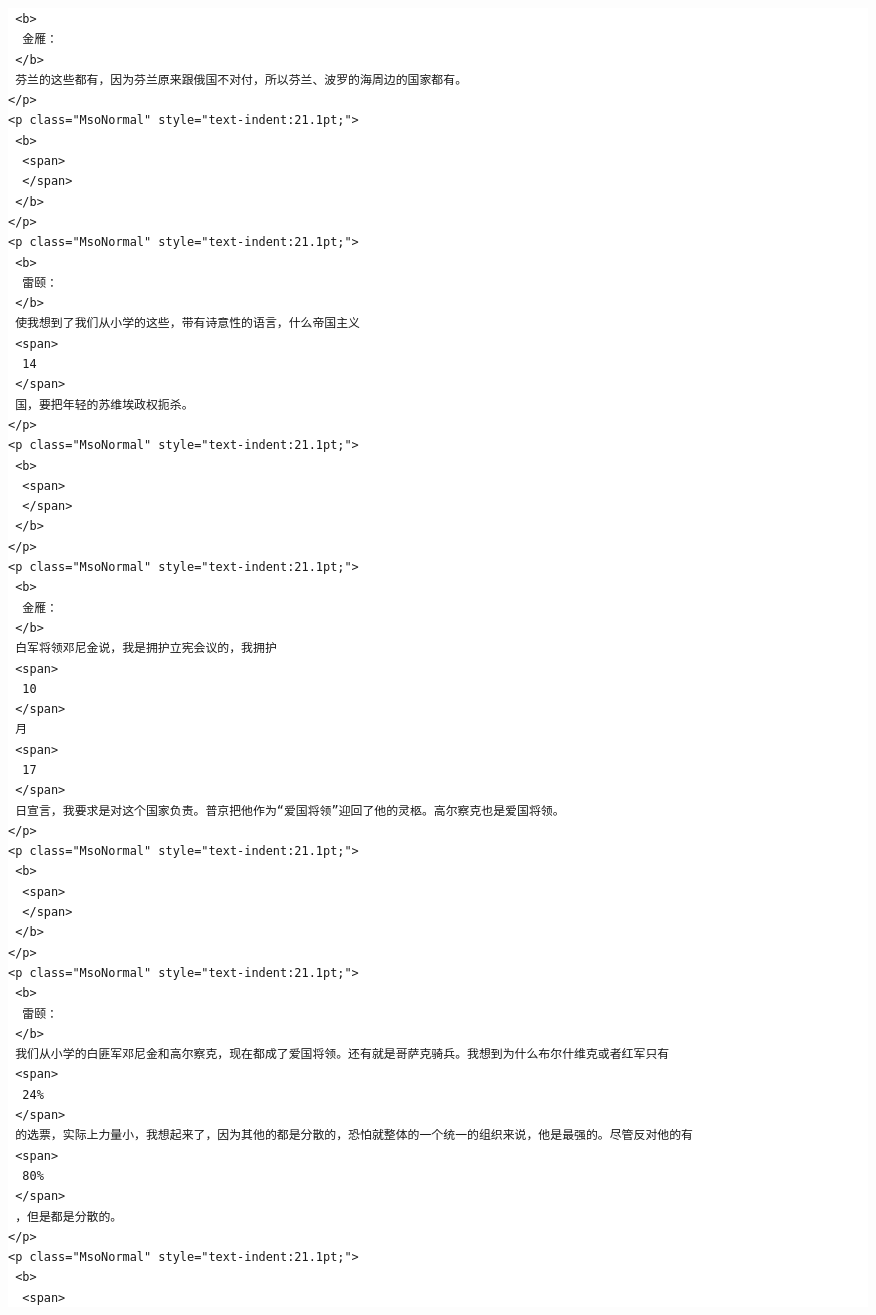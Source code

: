     <b>
      金雁：
     </b>
     芬兰的这些都有，因为芬兰原来跟俄国不对付，所以芬兰、波罗的海周边的国家都有。
    </p>
    <p class="MsoNormal" style="text-indent:21.1pt;">
     <b>
      <span>
      </span>
     </b>
    </p>
    <p class="MsoNormal" style="text-indent:21.1pt;">
     <b>
      雷颐：
     </b>
     使我想到了我们从小学的这些，带有诗意性的语言，什么帝国主义
     <span>
      14
     </span>
     国，要把年轻的苏维埃政权扼杀。
    </p>
    <p class="MsoNormal" style="text-indent:21.1pt;">
     <b>
      <span>
      </span>
     </b>
    </p>
    <p class="MsoNormal" style="text-indent:21.1pt;">
     <b>
      金雁：
     </b>
     白军将领邓尼金说，我是拥护立宪会议的，我拥护
     <span>
      10
     </span>
     月
     <span>
      17
     </span>
     日宣言，我要求是对这个国家负责。普京把他作为“爱国将领”迎回了他的灵柩。高尔察克也是爱国将领。
    </p>
    <p class="MsoNormal" style="text-indent:21.1pt;">
     <b>
      <span>
      </span>
     </b>
    </p>
    <p class="MsoNormal" style="text-indent:21.1pt;">
     <b>
      雷颐：
     </b>
     我们从小学的白匪军邓尼金和高尔察克，现在都成了爱国将领。还有就是哥萨克骑兵。我想到为什么布尔什维克或者红军只有
     <span>
      24%
     </span>
     的选票，实际上力量小，我想起来了，因为其他的都是分散的，恐怕就整体的一个统一的组织来说，他是最强的。尽管反对他的有
     <span>
      80%
     </span>
     ，但是都是分散的。
    </p>
    <p class="MsoNormal" style="text-indent:21.1pt;">
     <b>
      <span>